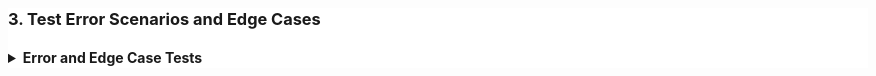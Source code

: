 ### 3. Test Error Scenarios and Edge Cases

<details>
<summary><b>Error and Edge Case Tests</b></summary>

```typescript
describe("Error Handling and Edge Cases", () => {
  // Network and timeout handling
  it("should handle network timeouts gracefully", async () => {
    jest.spyOn(global, 'fetch').mockImplementation(() => 
      new Promise((_, reject) => 
        setTimeout(() => reject(new Error('Network timeout')), 100)
      )
    );
    
    const result = await handleGetProducts({ brief: "test" });
    
    expect(result.error).toBeDefined();
    expect(result.error.code).toBe("timeout");
    expect(result.error.retryable).toBe(true);
    expect(result.error.retry_after).toBeDefined();
  });

  // Rate limiting
  it("should handle rate limiting with proper backoff", async () => {
    const attempts: number[] = [];
    
    const mockHandler = jest.fn()
      .mockRejectedValueOnce({ code: "rate_limited", retry_after: 1 })
      .mockRejectedValueOnce({ code: "rate_limited", retry_after: 2 })
      .mockResolvedValue({ products: [] });
    
    const result = await RetryHandler.withRetry(
      mockHandler,
      {
        onRetry: (attempt) => attempts.push(attempt)
      }
    );
    
    expect(attempts).toEqual([1, 2]);
    expect(mockHandler).toHaveBeenCalledTimes(3);
  });

  // Invalid data handling
  it("should validate and reject malformed creative assets", async () => {
    const result = await handleAddCreativeAssets({
      media_buy_id: "test_id",
      assets: [{
        name: "Invalid Asset",
        type: "invalid_type",
        url: "not-a-valid-url"
      }]
    });
    
    expect(result.error).toBeDefined();
    expect(result.error.code).toBe("creative_validation_failed");
    expect(result.error.details.validation_errors).toContain("invalid_type");
  });

  // Concurrent request handling
  it("should handle concurrent requests correctly", async () => {
    const requests = Array(10).fill(null).map((_, i) => 
      handleGetProducts({ brief: `Test brief ${i}` })
    );
```